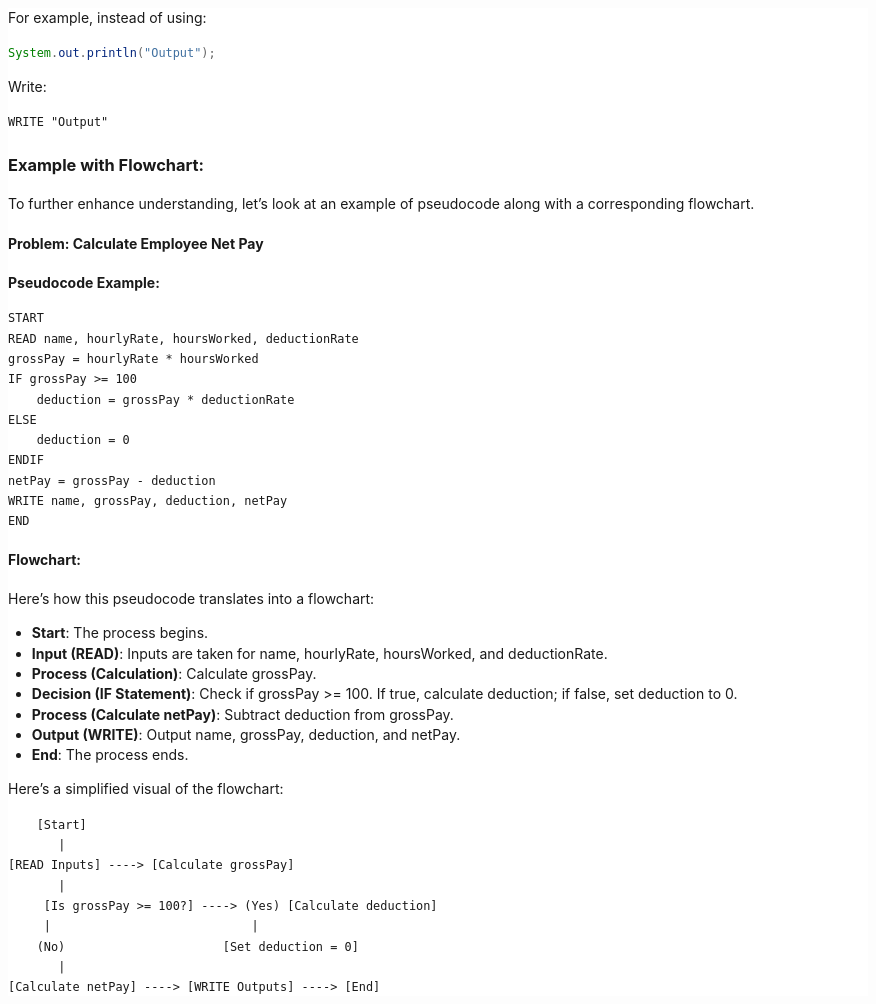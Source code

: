 For example, instead of using:

```java
System.out.println("Output");
```

Write:

```pseudocode
WRITE "Output"
```

### Example with Flowchart:

To further enhance understanding, let’s look at an example of pseudocode along with a corresponding flowchart.

#### Problem: Calculate Employee Net Pay

**Pseudocode Example:**

```pseudocode
START
READ name, hourlyRate, hoursWorked, deductionRate
grossPay = hourlyRate * hoursWorked
IF grossPay >= 100
    deduction = grossPay * deductionRate
ELSE
    deduction = 0
ENDIF
netPay = grossPay - deduction
WRITE name, grossPay, deduction, netPay
END
```

#### Flowchart:

Here’s how this pseudocode translates into a flowchart:

- **Start**: The process begins.
- **Input (READ)**: Inputs are taken for name, hourlyRate, hoursWorked, and deductionRate.
- **Process (Calculation)**: Calculate grossPay.
- **Decision (IF Statement)**: Check if grossPay >= 100. If true, calculate deduction; if false, set deduction to 0.
- **Process (Calculate netPay)**: Subtract deduction from grossPay.
- **Output (WRITE)**: Output name, grossPay, deduction, and netPay.
- **End**: The process ends.

Here’s a simplified visual of the flowchart:

```
    [Start]
       |
[READ Inputs] ----> [Calculate grossPay]
       |
     [Is grossPay >= 100?] ----> (Yes) [Calculate deduction]
     |                            |
    (No)                      [Set deduction = 0]
       |
[Calculate netPay] ----> [WRITE Outputs] ----> [End]
```
